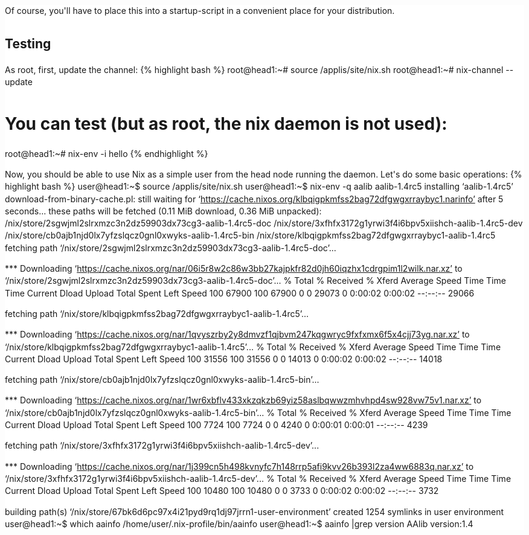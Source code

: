 Of course, you'll have to place this into a startup-script in a convenient place for your distribution.


## Testing
As root, first, update the channel:
{% highlight bash %}
  root@head1:~# source /applis/site/nix.sh
  root@head1:~# nix-channel --update
  # You can test (but as root, the nix daemon is not used):
  root@head1:~# nix-env -i hello
{% endhighlight %}


Now, you should be able to use Nix as a simple user from the head node running the daemon. Let's do some basic operations:
{% highlight bash %}
  user@head1:~$ source /applis/site/nix.sh
  user@head1:~$ nix-env -q aalib
  aalib-1.4rc5
  installing ‘aalib-1.4rc5’
  download-from-binary-cache.pl: still waiting for ‘https://cache.nixos.org/klbqigpkmfss2bag72dfgwgxrraybyc1.narinfo’ after 5 seconds...
  these paths will be fetched (0.11 MiB download, 0.36 MiB unpacked):
    /nix/store/2sgwjml2slrxmzc3n2dz59903dx73cg3-aalib-1.4rc5-doc
    /nix/store/3xfhfx3172g1yrwi3f4i6bpv5xiishch-aalib-1.4rc5-dev
    /nix/store/cb0ajb1njd0lx7yfzslqcz0gnl0xwyks-aalib-1.4rc5-bin
    /nix/store/klbqigpkmfss2bag72dfgwgxrraybyc1-aalib-1.4rc5
  fetching path ‘/nix/store/2sgwjml2slrxmzc3n2dz59903dx73cg3-aalib-1.4rc5-doc’...
  
  *** Downloading ‘https://cache.nixos.org/nar/06i5r8w2c86w3bb27kajpkfr82d0jh60iqzhx1cdrgpim1l2wilk.nar.xz’ to ‘/nix/store/2sgwjml2slrxmzc3n2dz59903dx73cg3-aalib-1.4rc5-doc’...
    % Total    % Received % Xferd  Average Speed   Time    Time     Time  Current
                                   Dload  Upload   Total   Spent    Left  Speed
  100 67900  100 67900    0     0  29073      0  0:00:02  0:00:02 --:--:-- 29066
  
  fetching path ‘/nix/store/klbqigpkmfss2bag72dfgwgxrraybyc1-aalib-1.4rc5’...
  
  *** Downloading ‘https://cache.nixos.org/nar/1qvyszrby2y8dmvzf1qjbvm247kqgwryc9fxfxmx6f5x4cjj73yg.nar.xz’ to ‘/nix/store/klbqigpkmfss2bag72dfgwgxrraybyc1-aalib-1.4rc5’...
    % Total    % Received % Xferd  Average Speed   Time    Time     Time  Current
                                   Dload  Upload   Total   Spent    Left  Speed
  100 31556  100 31556    0     0  14013      0  0:00:02  0:00:02 --:--:-- 14018
  
  fetching path ‘/nix/store/cb0ajb1njd0lx7yfzslqcz0gnl0xwyks-aalib-1.4rc5-bin’...
  
  *** Downloading ‘https://cache.nixos.org/nar/1wr6xbflv433xkzqkzb69yiz58aslbqwwzmhvhpd4sw928vw75v1.nar.xz’ to ‘/nix/store/cb0ajb1njd0lx7yfzslqcz0gnl0xwyks-aalib-1.4rc5-bin’...
    % Total    % Received % Xferd  Average Speed   Time    Time     Time  Current
                                   Dload  Upload   Total   Spent    Left  Speed
  100  7724  100  7724    0     0   4240      0  0:00:01  0:00:01 --:--:--  4239
  
  fetching path ‘/nix/store/3xfhfx3172g1yrwi3f4i6bpv5xiishch-aalib-1.4rc5-dev’...
  
  *** Downloading ‘https://cache.nixos.org/nar/1j399cn5h498kvnyfc7h148rrp5afi9kvv26b393l2za4ww6883q.nar.xz’ to ‘/nix/store/3xfhfx3172g1yrwi3f4i6bpv5xiishch-aalib-1.4rc5-dev’...
    % Total    % Received % Xferd  Average Speed   Time    Time     Time  Current
                                   Dload  Upload   Total   Spent    Left  Speed
  100 10480  100 10480    0     0   3733      0  0:00:02  0:00:02 --:--:--  3732
  
  building path(s) ‘/nix/store/67bk6d6pc97x4i21pyd9rq1dj97jrrn1-user-environment’
  created 1254 symlinks in user environment
  user@head1:~$ which aainfo
  /home/user/.nix-profile/bin/aainfo
  user@head1:~$ aainfo |grep version
  AAlib version:1.4